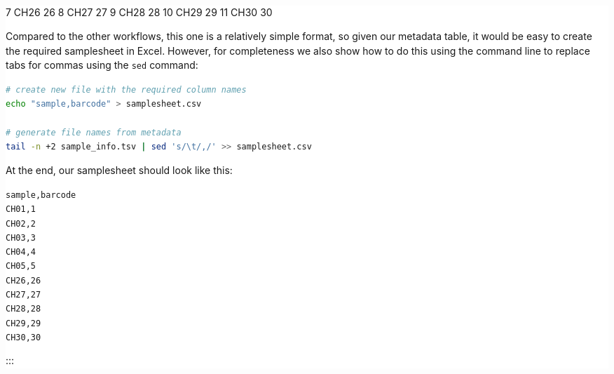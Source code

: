   <tr>
    <td style="border: 1px solid lightgrey; background-color: #f0f0f0;">7</td>
    <td style="border: 1px solid lightgrey;">CH26</td>
    <td style="border: 1px solid lightgrey;">26</td>
  </tr>
  <tr>
    <td style="border: 1px solid lightgrey; background-color: #f0f0f0;">8</td>
    <td style="border: 1px solid lightgrey;">CH27</td>
    <td style="border: 1px solid lightgrey;">27</td>
  </tr>
  <tr>
    <td style="border: 1px solid lightgrey; background-color: #f0f0f0;">9</td>
    <td style="border: 1px solid lightgrey;">CH28</td>
    <td style="border: 1px solid lightgrey;">28</td>
  </tr>
  <tr>
    <td style="border: 1px solid lightgrey; background-color: #f0f0f0;">10</td>
    <td style="border: 1px solid lightgrey;">CH29</td>
    <td style="border: 1px solid lightgrey;">29</td>
  </tr>
  <tr>
    <td style="border: 1px solid lightgrey; background-color: #f0f0f0;">11</td>
    <td style="border: 1px solid lightgrey;">CH30</td>
    <td style="border: 1px solid lightgrey;">30</td>
  </tr>
</table>

Compared to the other workflows, this one is a relatively simple format, so given our metadata table, it would be easy to create the required samplesheet in Excel.
However, for completeness we also show how to do this using the command line to replace tabs for commas using the `sed` command:

```bash
# create new file with the required column names
echo "sample,barcode" > samplesheet.csv

# generate file names from metadata
tail -n +2 sample_info.tsv | sed 's/\t/,/' >> samplesheet.csv
```

At the end, our samplesheet should look like this: 

```
sample,barcode
CH01,1
CH02,2
CH03,3
CH04,4
CH05,5
CH26,26
CH27,27
CH28,28
CH29,29
CH30,30
```
:::
